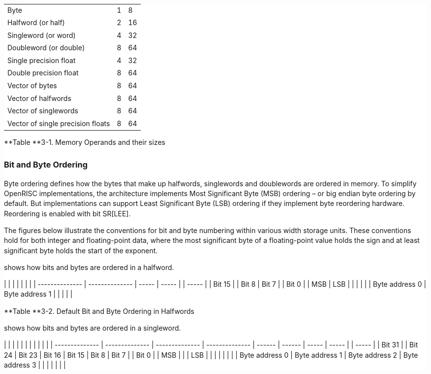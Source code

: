 |                                   |   |    |
| --------------------------------- | - | -- |
| Byte                              | 1 | 8  |
| Halfword (or half)                | 2 | 16 |
| Singleword (or word)              | 4 | 32 |
| Doubleword (or double)            | 8 | 64 |
| Single precision float            | 4 | 32 |
| Double precision float            | 8 | 64 |
| Vector of bytes                   | 8 | 64 |
| Vector of halfwords               | 8 | 64 |
| Vector of singlewords             | 8 | 64 |
| Vector of single precision floats | 8 | 64 |

**Table **3-1. Memory Operands and their sizes

### Bit and Byte Ordering

Byte ordering defines how the bytes that make up halfwords, singlewords
and doublewords are ordered in memory. To simplify OpenRISC
implementations, the architecture implements Most Significant Byte (MSB)
ordering – or big endian byte ordering by default. But implementations
can support Least Significant Byte (LSB) ordering if they implement byte
reordering hardware. Reordering is enabled with bit SR\[LEE\].

The figures below illustrate the conventions for bit and byte numbering
within various width storage units. These conventions hold for both
integer and floating-point data, where the most significant byte of a
floating-point value holds the sign and at least significant byte holds
the start of the exponent.

shows how bits and bytes are ordered in a halfword.

|                |                |       |       |  |       |
| -------------- | -------------- | ----- | ----- |  | ----- |
| Bit 15         |                | Bit 8 | Bit 7 |  | Bit 0 |
| MSB            | LSB            |       |       |  |       |
| Byte address 0 | Byte address 1 |       |       |  |       |

**Table **3-2. Default Bit and Byte Ordering in Halfwords

shows how bits and bytes are ordered in a
singleword.

|                |                |                |                |        |        |       |       |  |       |
| -------------- | -------------- | -------------- | -------------- | ------ | ------ | ----- | ----- |  | ----- |
| Bit 31         |                | Bit 24         | Bit 23         | Bit 16 | Bit 15 | Bit 8 | Bit 7 |  | Bit 0 |
| MSB            |                |                | LSB            |        |        |       |       |  |       |
| Byte address 0 | Byte address 1 | Byte address 2 | Byte address 3 |        |        |       |       |  |       |
